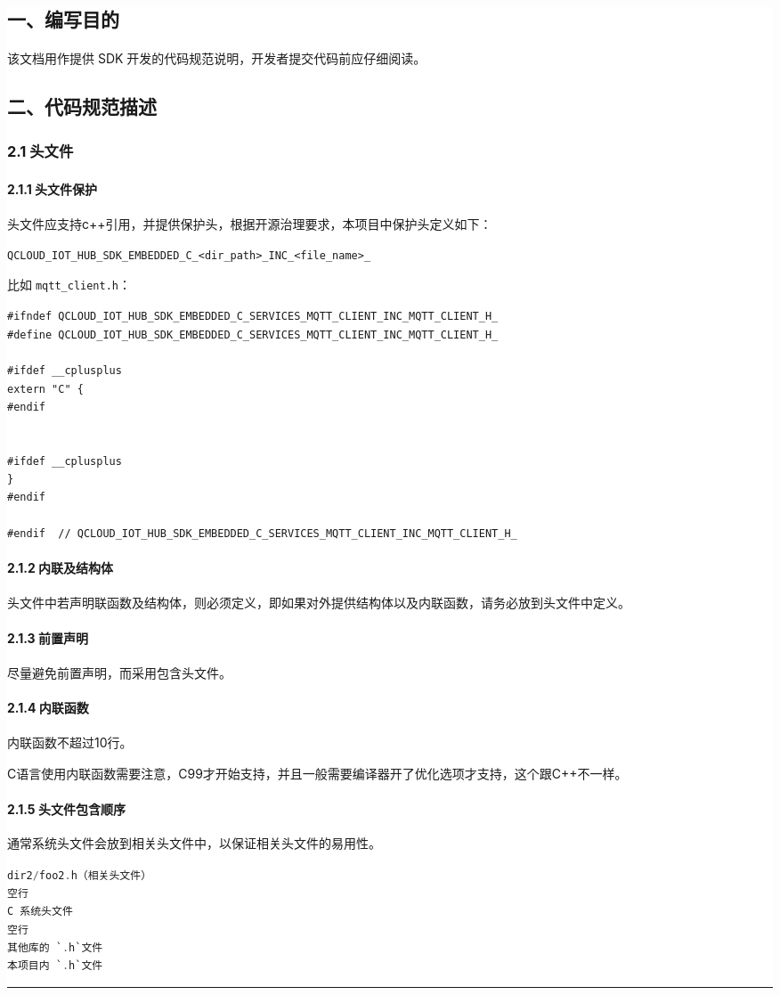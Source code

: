 ## 一、编写目的

该文档用作提供 SDK 开发的代码规范说明，开发者提交代码前应仔细阅读。

## 二、代码规范描述

### 2.1 头文件

#### 2.1.1 头文件保护

头文件应支持c++引用，并提供保护头，根据开源治理要求，本项目中保护头定义如下：

`QCLOUD_IOT_HUB_SDK_EMBEDDED_C_<dir_path>_INC_<file_name>_`

比如 `mqtt_client.h`：
```
#ifndef QCLOUD_IOT_HUB_SDK_EMBEDDED_C_SERVICES_MQTT_CLIENT_INC_MQTT_CLIENT_H_
#define QCLOUD_IOT_HUB_SDK_EMBEDDED_C_SERVICES_MQTT_CLIENT_INC_MQTT_CLIENT_H_

#ifdef __cplusplus
extern "C" {
#endif


#ifdef __cplusplus
}
#endif

#endif  // QCLOUD_IOT_HUB_SDK_EMBEDDED_C_SERVICES_MQTT_CLIENT_INC_MQTT_CLIENT_H_
```


#### 2.1.2 内联及结构体

头文件中若声明联函数及结构体，则必须定义，即如果对外提供结构体以及内联函数，请务必放到头文件中定义。

#### 2.1.3 前置声明

尽量避免前置声明，而采用包含头文件。

#### 2.1.4 内联函数

内联函数不超过10行。

C语言使用内联函数需要注意，C99才开始支持，并且一般需要编译器开了优化选项才支持，这个跟C++不一样。

#### 2.1.5 头文件包含顺序

通常系统头文件会放到相关头文件中，以保证相关头文件的易用性。

```c
dir2/foo2.h（相关头文件）
空行
C 系统头文件
空行
其他库的 `.h`文件
本项目内 `.h`文件
```

---